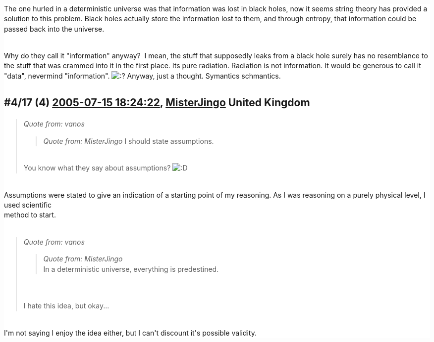  The one hurled in a deterministic universe was that information was lost in black holes, now it seems string theory has provided a solution to this problem. Black holes actually store the information lost to them, and through entropy, that information could be passed back into the universe.
</blockquote>
<br>
Why do they call it "information" anyway?  I mean, the stuff that supposedly leaks from a black hole surely has no resemblance to the stuff that was crammed into it in the first place. Its pure radiation. Radiation is not information. It would be generous to call it "data", nevermind "information".
<img alt=":?" class="smiley" src="https://www.astralpulse.com/forums/Smileys/fugue/huh.png" title="Huh"/>
Anyway, just a thought. Symantics schmantics.
</section>

## \#4/17 (4) [2005-07-15 18:24:22](https://www.astralpulse.com/forums/index.php?msg=170363), [MisterJingo](https://www.astralpulse.com/forums/profile/?u=2548) United Kingdom ##
<section>
<blockquote class="bbc_standard_quote">
 <cite>
  Quote from: vanos
 </cite>
 <blockquote class="bbc_alternate_quote">
  <cite>
   Quote from: MisterJingo
  </cite>
  I should state assumptions.
  <br>
 </blockquote>
 <br>
 You know what they say about assumptions?
 <img alt=":D" class="smiley" src="https://www.astralpulse.com/forums/Smileys/fugue/cheesy.png" title="Cheesy"/>
 <br>
</blockquote>
<br>
Assumptions were stated to give an indication of a starting point of my reasoning. As I was reasoning on a purely physical level, I used scientific
<br>
method to start.
<br>
<br>
<blockquote class="bbc_standard_quote">
 <cite>
  Quote from: vanos
 </cite>
 <br>
 <blockquote class="bbc_alternate_quote">
  <cite>
   Quote from: MisterJingo
  </cite>
  <br>
  In a deterministic universe, everything is predestined.
  <br>
 </blockquote>
 <br>
 <br>
 I hate this idea, but okay...
 <br>
</blockquote>
<br>
I'm not saying I enjoy the idea either, but I can't discount it's possible validity.
<br>
<blockquote class="bbc_standard_quote">
 <cite>